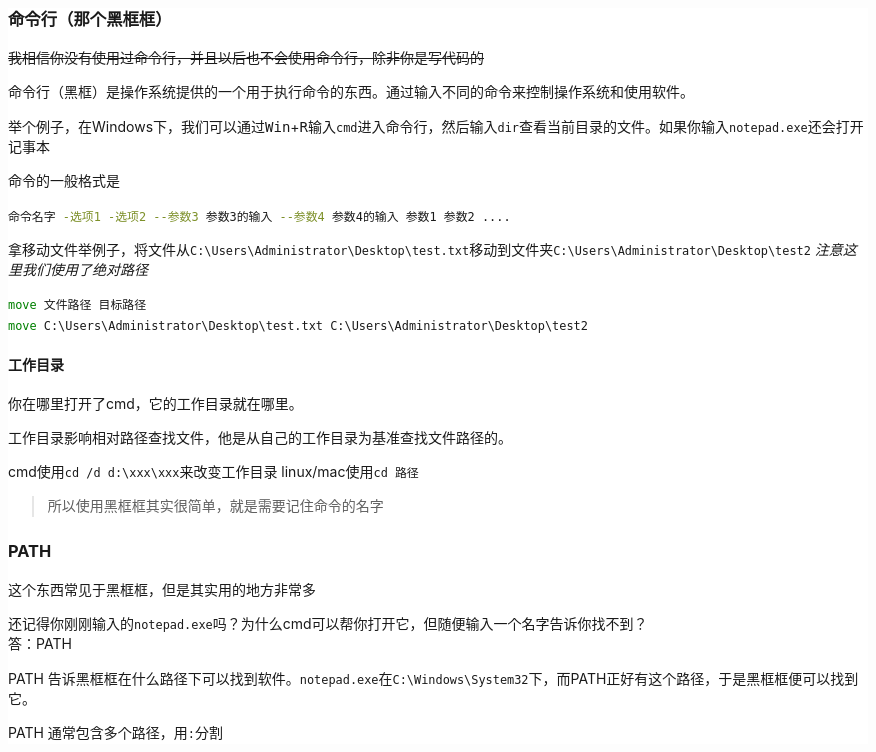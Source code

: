 
### 命令行（那个黑框框）

~~我相信你没有使用过命令行，并且以后也不会使用命令行，除非你是写代码的~~

命令行（黑框）是操作系统提供的一个用于执行命令的东西。通过输入不同的命令来控制操作系统和使用软件。

举个例子，在Windows下，我们可以通过<kbd>Win</kbd>+<kbd>R</kbd>输入`cmd`进入命令行，然后输入`dir`查看当前目录的文件。如果你输入`notepad.exe`还会打开记事本

命令的一般格式是

```bash
命令名字 -选项1 -选项2 --参数3 参数3的输入 --参数4 参数4的输入 参数1 参数2 ....
```

拿移动文件举例子，将文件从`C:\Users\Administrator\Desktop\test.txt`移动到文件夹`C:\Users\Administrator\Desktop\test2` _注意这里我们使用了绝对路径_

```cmd
move 文件路径 目标路径
move C:\Users\Administrator\Desktop\test.txt C:\Users\Administrator\Desktop\test2
```

#### 工作目录

你在哪里打开了cmd，它的工作目录就在哪里。

工作目录影响相对路径查找文件，他是从自己的工作目录为基准查找文件路径的。

cmd使用`cd /d d:\xxx\xxx`来改变工作目录
linux/mac使用`cd 路径`

> 所以使用黑框框其实很简单，就是需要记住命令的名字
>
### PATH

这个东西常见于黑框框，但是其实用的地方非常多

还记得你刚刚输入的`notepad.exe`吗？为什么cmd可以帮你打开它，但随便输入一个名字告诉你找不到？<br>
答：PATH

PATH 告诉黑框框在什么路径下可以找到软件。`notepad.exe`在`C:\Windows\System32`下，而PATH正好有这个路径，于是黑框框便可以找到它。

PATH 通常包含多个路径，用`:`分割
